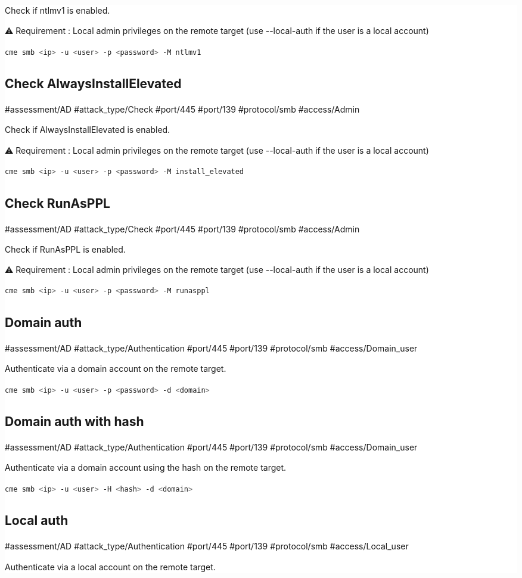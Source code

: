 Check if ntlmv1 is enabled.

⚠️ Requirement : Local admin privileges on the remote target (use --local-auth if the user is a local account)

```bash
cme smb <ip> -u <user> -p <password> -M ntlmv1
```

## Check AlwaysInstallElevated
#assessment/AD #attack_type/Check #port/445 #port/139 #protocol/smb #access/Admin

Check if AlwaysInstallElevated is enabled.

⚠️ Requirement : Local admin privileges on the remote target (use --local-auth if the user is a local account)

```bash
cme smb <ip> -u <user> -p <password> -M install_elevated
```

## Check RunAsPPL
#assessment/AD #attack_type/Check #port/445 #port/139 #protocol/smb #access/Admin

Check if RunAsPPL is enabled.

⚠️ Requirement : Local admin privileges on the remote target (use --local-auth if the user is a local account)

```bash
cme smb <ip> -u <user> -p <password> -M runasppl
```

## Domain auth
#assessment/AD #attack_type/Authentication #port/445 #port/139 #protocol/smb #access/Domain_user

Authenticate via a domain account on the remote target.

```bash
cme smb <ip> -u <user> -p <password> -d <domain>
```

## Domain auth with hash
#assessment/AD #attack_type/Authentication #port/445 #port/139 #protocol/smb #access/Domain_user

Authenticate via a domain account using the hash on the remote target.

```bash
cme smb <ip> -u <user> -H <hash> -d <domain>
```

## Local auth
#assessment/AD #attack_type/Authentication #port/445 #port/139 #protocol/smb #access/Local_user

Authenticate via a local account on the remote target.

